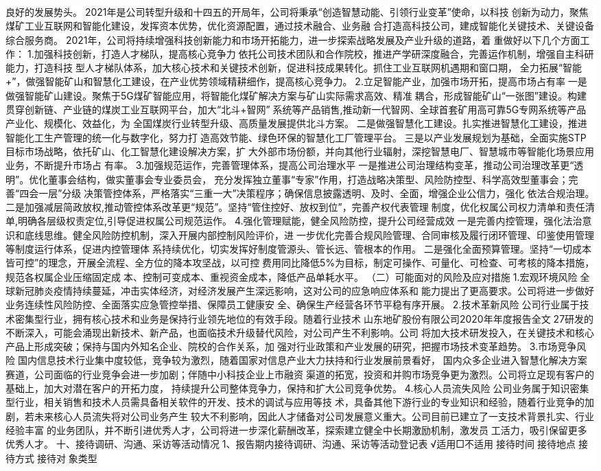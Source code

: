 良好的发展势头。
2021年是公司转型升级和十四五的开局年，公司将秉承“创造智慧动能、引领行业变革”使命，以科技
创新为动力，聚焦煤矿工业互联网和智能化建设，发挥资本优势，优化资源配置，通过技术融合、业务融
合打造高科技公司，建成智能化关键技术、关键设备综合服务商。
2021年，公司将持续增强科技创新能力和市场开拓能力，进一步探索战略发展及产业升级的道路，着
重做好以下几个方面工作：
1.加强科技创新，打造人才梯队，提高核心竞争力
依托公司技术团队和合作院校，推进产学研深度融合，完善运作机制，增强自主科研能力，打造科技
型人才梯队体系，加大核心技术和关键技术创新，促进科技成果转化。抓住工业互联网机遇期和窗口期，
全力拓展“智能+”，做强智能矿山和智慧化工建设，在产业优势领域精耕细作，提高核心竞争力。
2.立足智能产业，加强市场开拓，提高市场占有率
一是做强智能矿山建设。聚焦于5G煤矿智能应用，将智能化煤矿解决方案与矿山实际需求高效、精准
耦合，形成智能矿山“一张图”建设。构建贯穿创新链、产业链的煤炭工业互联网平台，加大“北斗+智网”
系统等产品销售,推动新一代智网、全球首套矿用高可靠5G专网系统等产品产业化、规模化、效益化，为
全国煤炭行业转型升级、高质量发展提供北斗方案。
二是做强智慧化工建设。扎实推进智慧化工建设，推进智能化工生产管理的统一化与数字化，努力打
造高效节能、绿色环保的智慧化工厂管理平台。
三是以产业发展规划为基础，全面实施STP目标市场战略，依托矿山、化工智慧化建设解决方案，扩
大外部市场份额，并向其他行业辐射，深挖智慧电厂、智慧城市等智能化场景应用业务，不断提升市场占
有率。
3.加强规范运作，完善管理体系，提高公司治理水平
一是推进公司治理结构变革，推动公司治理改革更“透明”。优化董事会结构，做实董事会专业委员会，
充分发挥独立董事“专家”作用，打造战略决策型、风险防控型、科学高效型董事会；完善“四会一层”分级
决策管控体系，严格落实“三重一大”决策程序；确保信息披露透明、及时、全面，增强企业公信力，强化
依法合规治理。
二是加强减层简政放权,推动管控体系改革更“规范”。坚持“管住控好、放权到位”，完善产权代表管理
制度，优化权属公司权力清单和责任清单,明确各层级权责定位,引导促进权属公司规范运作。
4.强化管理赋能，健全风险防控，提升公司经营成效
一是完善内控管理，强化法治意识和底线思维。健全风险防控机制，深入开展内部控制风险评价，进
一步优化完善合规风险管理、合同审核及履行闭环管理、印鉴使用管理等制度运行体系，促进内控管理体
系持续优化，切实发挥好制度管源头、管长远、管根本的作用。
二是强化全面预算管理。坚持“一切成本皆可控”的理念，开展全流程、全方位的降本攻坚战，以可控
费用同比降低5%为目标，制定可操作、可量化、可检查、可考核的降本措施，规范各权属企业压缩固定成
本、控制可变成本、重视资金成本，降低产品单耗水平。
（二）可能面对的风险及应对措施
1.宏观环境风险
全球新冠肺炎疫情持续蔓延，冲击实体经济，对经济发展产生深远影响，这对公司的应急响应体系和
能力提出了更高要求。公司将进一步做好业务连续性风险防控、全面落实应急管控举措、保障员工健康安
全、确保生产经营各环节平稳有序开展。
2.技术革新风险
公司行业属于技术密集型行业，拥有核心技术和业务是保持行业领先地位的有效手段。随着行业技术
山东地矿股份有限公司2020年年度报告全文
27研发的不断深入，可能会涌现出新技术、新产品，也面临技术升级替代风险，对公司产生不利影响。公司
将加大技术研发投入，在关键技术和核心产品上形成突破；保持与国内外知名企业、院校的合作关系，加
强对行业政策和产业发展的研究，把握市场技术变革趋势。
3.市场竞争风险
国内信息技术行业集中度较低，竞争较为激烈，随着国家对信息产业大力扶持和行业发展前景看好，
国内众多企业进入智慧化解决方案赛道，公司面临的行业竞争会进一步加剧；伴随中小科技企业上市融资
渠道的拓宽，投资和并购市场竞争更为激烈。公司将立足现有客户的基础上，加大对潜在客户的开拓力度，
持续提升公司整体竞争力，保持和扩大公司竞争优势。
4.核心人员流失风险
公司业务属于知识密集型行业，相关销售和技术人员需具备相关软件的开发、技术的调试与应用等技
术，具备其他下游行业的专业知识和经验，随着行业竞争的加剧，若未来核心人员流失将对公司业务产生
较大不利影响，因此人才储备对公司发展意义重大。公司目前已建立了一支技术背景扎实、行业经验丰富
的业务团队，并不断引进优秀人才，公司将进一步深化薪酬改革，探索建立健全中长期激励机制，激发员
工活力，吸引保留更多优秀人才。
十、接待调研、沟通、采访等活动情况
1、报告期内接待调研、沟通、采访等活动登记表
√适用□不适用
接待时间
接待地点
接待方式
接待对
象类型
